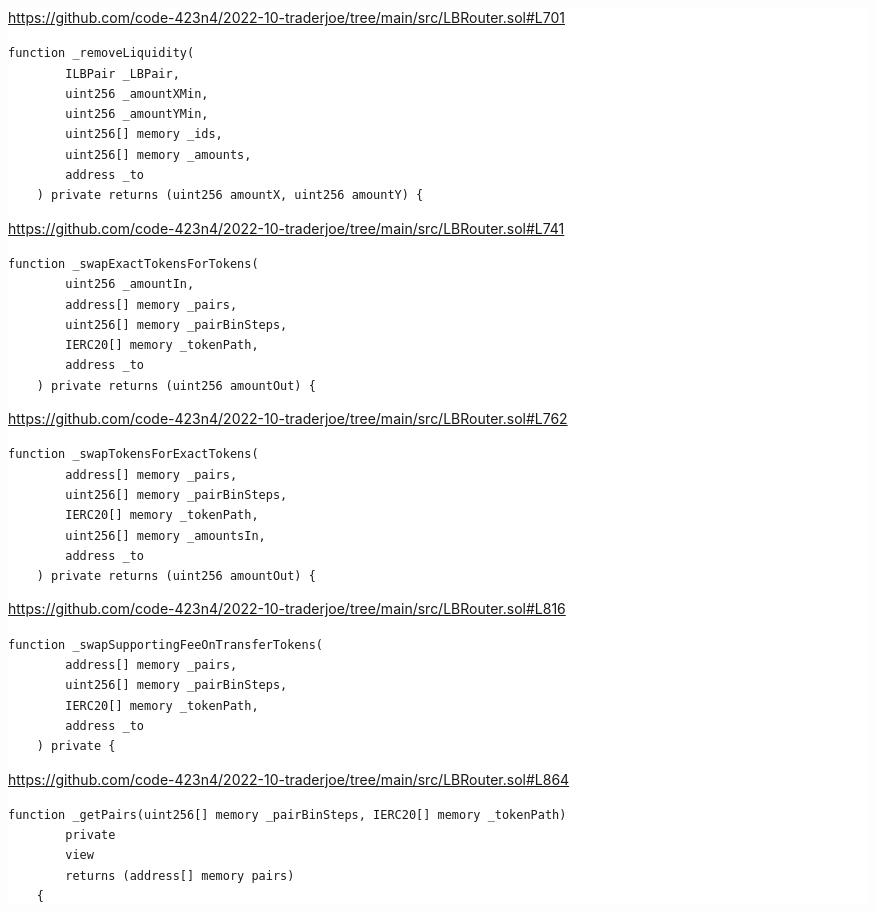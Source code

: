 https://github.com/code-423n4/2022-10-traderjoe/tree/main/src/LBRouter.sol#L701

```
function _removeLiquidity(
        ILBPair _LBPair,
        uint256 _amountXMin,
        uint256 _amountYMin,
        uint256[] memory _ids,
        uint256[] memory _amounts,
        address _to
    ) private returns (uint256 amountX, uint256 amountY) {
```

https://github.com/code-423n4/2022-10-traderjoe/tree/main/src/LBRouter.sol#L741

```
function _swapExactTokensForTokens(
        uint256 _amountIn,
        address[] memory _pairs,
        uint256[] memory _pairBinSteps,
        IERC20[] memory _tokenPath,
        address _to
    ) private returns (uint256 amountOut) {
```

https://github.com/code-423n4/2022-10-traderjoe/tree/main/src/LBRouter.sol#L762

```
function _swapTokensForExactTokens(
        address[] memory _pairs,
        uint256[] memory _pairBinSteps,
        IERC20[] memory _tokenPath,
        uint256[] memory _amountsIn,
        address _to
    ) private returns (uint256 amountOut) {
```

https://github.com/code-423n4/2022-10-traderjoe/tree/main/src/LBRouter.sol#L816

```
function _swapSupportingFeeOnTransferTokens(
        address[] memory _pairs,
        uint256[] memory _pairBinSteps,
        IERC20[] memory _tokenPath,
        address _to
    ) private {
```

https://github.com/code-423n4/2022-10-traderjoe/tree/main/src/LBRouter.sol#L864

```
function _getPairs(uint256[] memory _pairBinSteps, IERC20[] memory _tokenPath)
        private
        view
        returns (address[] memory pairs)
    {
```
